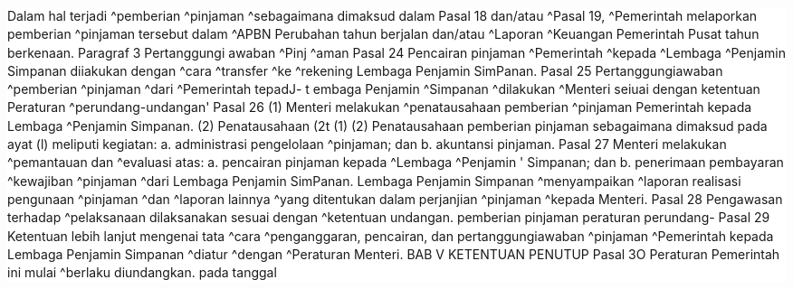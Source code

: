 Dalam hal terjadi ^pemberian ^pinjaman ^sebagaimana dimaksud dalam Pasal 18 dan/atau ^Pasal 19, ^Pemerintah melaporkan pemberian ^pinjaman tersebut dalam ^APBN Perubahan tahun berjalan dan/atau ^Laporan ^Keuangan Pemerintah Pusat tahun berkenaan. Paragraf 3 Pertanggungi awaban ^Pinj ^aman
Pasal 24
Pencairan pinjaman ^Pemerintah ^kepada ^Lembaga ^Penjamin Simpanan diiakukan dengan ^cara ^transfer ^ke ^rekening Lembaga Penjamin SimPanan.
Pasal 25
Pertanggungiawaban ^pemberian ^pinjaman ^dari ^Pemerintah tepadJ- t embaga Penjamin ^Simpanan ^dilakukan ^Menteri seiuai dengan ketentuan Peraturan ^perundang-undangan'
Pasal 26
(1) Menteri melakukan ^penatausahaan pemberian ^pinjaman Pemerintah kepada Lembaga ^Penjamin Simpanan.
(2) Penatausahaan (2t (1) (2) Penatausahaan pemberian pinjaman sebagaimana dimaksud pada ayat (l) meliputi kegiatan:
a. administrasi pengelolaan ^pinjaman; dan
b. akuntansi pinjaman.
Pasal 27
Menteri melakukan ^pemantauan dan ^evaluasi atas:
a. pencairan pinjaman kepada ^Lembaga ^Penjamin ' Simpanan; dan
b. penerimaan pembayaran ^kewajiban ^pinjaman ^dari Lembaga Penjamin SimPanan. Lembaga Penjamin Simpanan ^menyampaikan ^laporan realisasi pengunaan ^pinjaman ^dan ^laporan lainnya ^yang ditentukan dalam perjanjian ^pinjaman ^kepada Menteri.
Pasal 28
Pengawasan terhadap ^pelaksanaan dilaksanakan sesuai dengan ^ketentuan undangan. pemberian pinjaman peraturan perundang-
Pasal 29
Ketentuan lebih lanjut mengenai tata ^cara ^penganggaran, pencairan, dan pertanggungiawaban ^pinjaman ^Pemerintah kepada Lembaga Penjamin Simpanan ^diatur ^dengan ^Peraturan Menteri.
BAB V KETENTUAN PENUTUP
Pasal 3O
Peraturan Pemerintah ini mulai ^berlaku diundangkan. pada tanggal